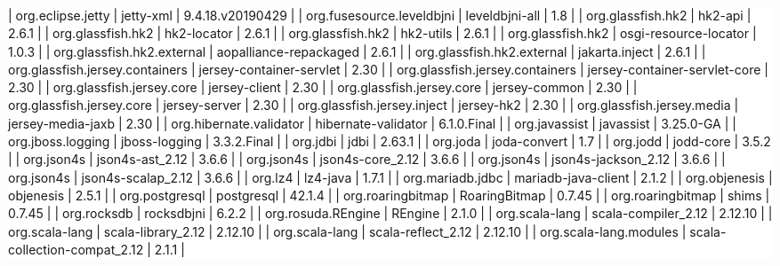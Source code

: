 | org.eclipse.jetty                 | jetty-xml                                   | 9.4.18.v20190429                  |
| org.fusesource.leveldbjni         | leveldbjni-all                              | 1.8                               |
| org.glassfish.hk2                 | hk2-api                                     | 2.6.1                             |
| org.glassfish.hk2                 | hk2-locator                                 | 2.6.1                             |
| org.glassfish.hk2                 | hk2-utils                                   | 2.6.1                             |
| org.glassfish.hk2                 | osgi-resource-locator                       | 1.0.3                             |
| org.glassfish.hk2.external        | aopalliance-repackaged                      | 2.6.1                             |
| org.glassfish.hk2.external        | jakarta.inject                              | 2.6.1                             |
| org.glassfish.jersey.containers   | jersey-container-servlet                    | 2.30                              |
| org.glassfish.jersey.containers   | jersey-container-servlet-core               | 2.30                              |
| org.glassfish.jersey.core         | jersey-client                               | 2.30                              |
| org.glassfish.jersey.core         | jersey-common                               | 2.30                              |
| org.glassfish.jersey.core         | jersey-server                               | 2.30                              |
| org.glassfish.jersey.inject       | jersey-hk2                                  | 2.30                              |
| org.glassfish.jersey.media        | jersey-media-jaxb                           | 2.30                              |
| org.hibernate.validator           | hibernate-validator                         | 6.1.0.Final                       |
| org.javassist                     | javassist                                   | 3.25.0-GA                         |
| org.jboss.logging                 | jboss-logging                               | 3.3.2.Final                       |
| org.jdbi                          | jdbi                                        | 2.63.1                            |
| org.joda                          | joda-convert                                | 1.7                               |
| org.jodd                          | jodd-core                                   | 3.5.2                             |
| org.json4s                        | json4s-ast_2.12                             | 3.6.6                             |
| org.json4s                        | json4s-core_2.12                            | 3.6.6                             |
| org.json4s                        | json4s-jackson_2.12                         | 3.6.6                             |
| org.json4s                        | json4s-scalap_2.12                          | 3.6.6                             |
| org.lz4                           | lz4-java                                    | 1.7.1                             |
| org.mariadb.jdbc                  | mariadb-java-client                         | 2.1.2                             |
| org.objenesis                     | objenesis                                   | 2.5.1                             |
| org.postgresql                    | postgresql                                  | 42.1.4                            |
| org.roaringbitmap                 | RoaringBitmap                               | 0.7.45                            |
| org.roaringbitmap                 | shims                                       | 0.7.45                            |
| org.rocksdb                       | rocksdbjni                                  | 6.2.2                             |
| org.rosuda.REngine                | REngine                                     | 2.1.0                             |
| org.scala-lang                    | scala-compiler_2.12                         | 2.12.10                           |
| org.scala-lang                    | scala-library_2.12                          | 2.12.10                           |
| org.scala-lang                    | scala-reflect_2.12                          | 2.12.10                           |
| org.scala-lang.modules            | scala-collection-compat_2.12                | 2.1.1                             |
